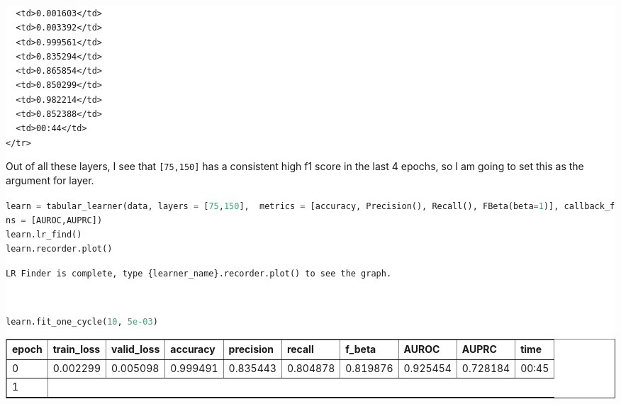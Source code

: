       <td>0.001603</td>
      <td>0.003392</td>
      <td>0.999561</td>
      <td>0.835294</td>
      <td>0.865854</td>
      <td>0.850299</td>
      <td>0.982214</td>
      <td>0.852388</td>
      <td>00:44</td>
    </tr>
  </tbody>
</table>


Out of all these layers, I see that `[75,150]` has a consistent high f1 score in the last 4 epochs, so I am going to set this as the argument for layer.


```python
learn = tabular_learner(data, layers = [75,150],  metrics = [accuracy, Precision(), Recall(), FBeta(beta=1)], callback_fns = [AUROC,AUPRC])
learn.lr_find()
learn.recorder.plot()
```





    LR Finder is complete, type {learner_name}.recorder.plot() to see the graph.



<img src="{{ site.url }}{{ site.baseurl }}/assets/images/cc-fraud/output_45_2.png" alt="">


```python
learn.fit_one_cycle(10, 5e-03)
```


<table border="1" class="dataframe">
  <thead>
    <tr style="text-align: left;">
      <th>epoch</th>
      <th>train_loss</th>
      <th>valid_loss</th>
      <th>accuracy</th>
      <th>precision</th>
      <th>recall</th>
      <th>f_beta</th>
      <th>AUROC</th>
      <th>AUPRC</th>
      <th>time</th>
    </tr>
  </thead>
  <tbody>
    <tr>
      <td>0</td>
      <td>0.002299</td>
      <td>0.005098</td>
      <td>0.999491</td>
      <td>0.835443</td>
      <td>0.804878</td>
      <td>0.819876</td>
      <td>0.925454</td>
      <td>0.728184</td>
      <td>00:45</td>
    </tr>
    <tr>
      <td>1</td>